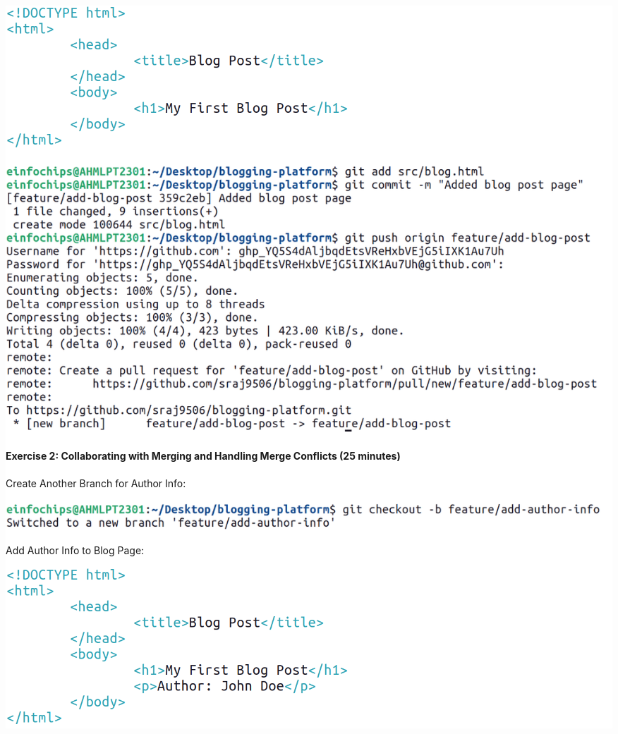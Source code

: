 ![](.//media/image57.png)

![](.//media/image58.png)

#### 

#### 

#### Exercise 2: Collaborating with Merging and Handling Merge Conflicts (25 minutes)

Create Another Branch for Author Info:

![](.//media/image59.png)

Add Author Info to Blog Page:

![](.//media/image60.png)
